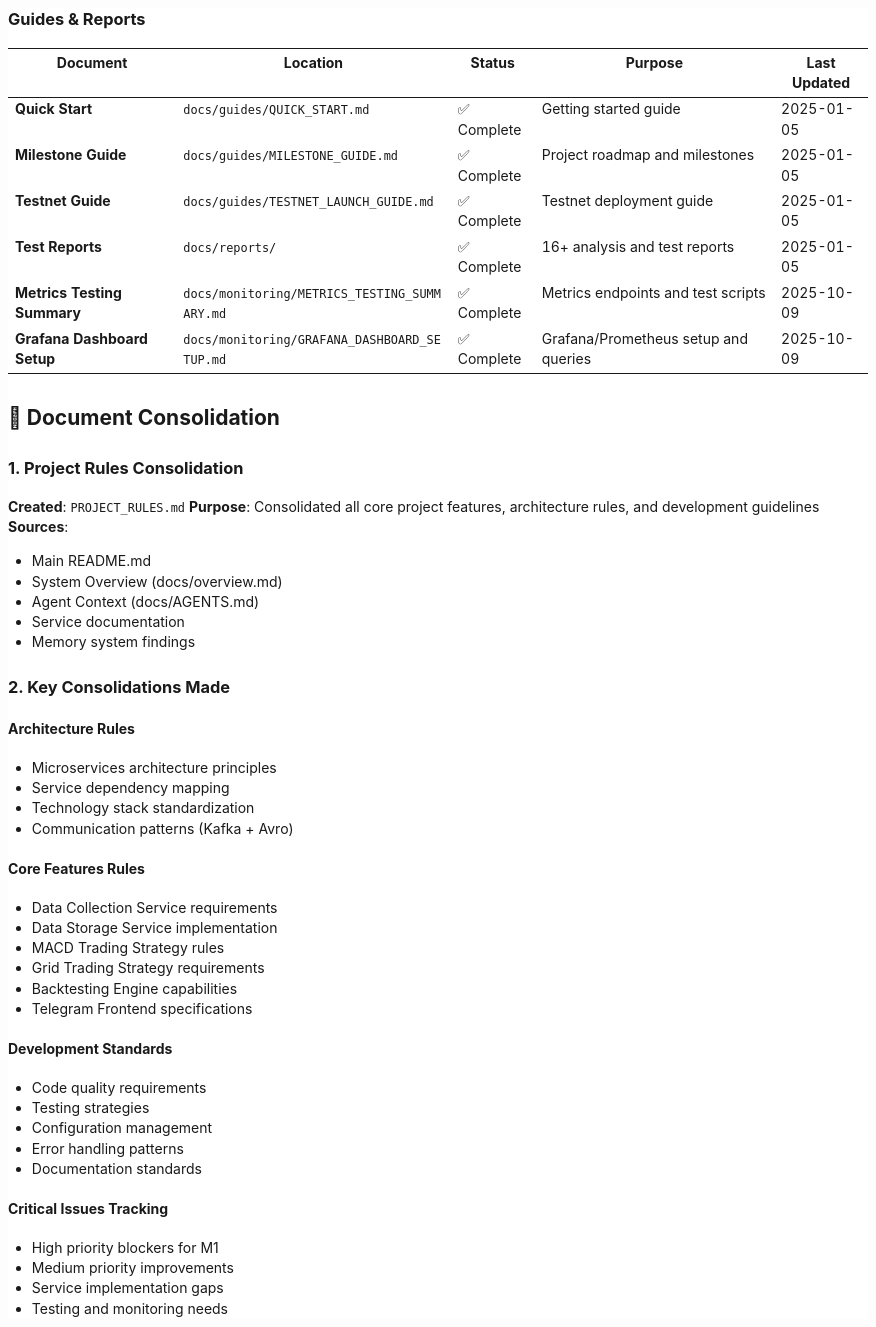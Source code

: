### Guides & Reports
| Document | Location | Status | Purpose | Last Updated |
|----------|----------|--------|---------|--------------|
| **Quick Start** | `docs/guides/QUICK_START.md` | ✅ Complete | Getting started guide | 2025-01-05 |
| **Milestone Guide** | `docs/guides/MILESTONE_GUIDE.md` | ✅ Complete | Project roadmap and milestones | 2025-01-05 |
| **Testnet Guide** | `docs/guides/TESTNET_LAUNCH_GUIDE.md` | ✅ Complete | Testnet deployment guide | 2025-01-05 |
| **Test Reports** | `docs/reports/` | ✅ Complete | 16+ analysis and test reports | 2025-01-05 |
| **Metrics Testing Summary** | `docs/monitoring/METRICS_TESTING_SUMMARY.md` | ✅ Complete | Metrics endpoints and test scripts | 2025-10-09 |
| **Grafana Dashboard Setup** | `docs/monitoring/GRAFANA_DASHBOARD_SETUP.md` | ✅ Complete | Grafana/Prometheus setup and queries | 2025-10-09 |

## 🔄 Document Consolidation

### 1. Project Rules Consolidation
**Created**: `PROJECT_RULES.md`
**Purpose**: Consolidated all core project features, architecture rules, and development guidelines
**Sources**:
- Main README.md
- System Overview (docs/overview.md)
- Agent Context (docs/AGENTS.md)
- Service documentation
- Memory system findings

### 2. Key Consolidations Made

#### Architecture Rules
- Microservices architecture principles
- Service dependency mapping
- Technology stack standardization
- Communication patterns (Kafka + Avro)

#### Core Features Rules
- Data Collection Service requirements
- Data Storage Service implementation
- MACD Trading Strategy rules
- Grid Trading Strategy requirements
- Backtesting Engine capabilities
- Telegram Frontend specifications

#### Development Standards
- Code quality requirements
- Testing strategies
- Configuration management
- Error handling patterns
- Documentation standards

#### Critical Issues Tracking
- High priority blockers for M1
- Medium priority improvements
- Service implementation gaps
- Testing and monitoring needs
